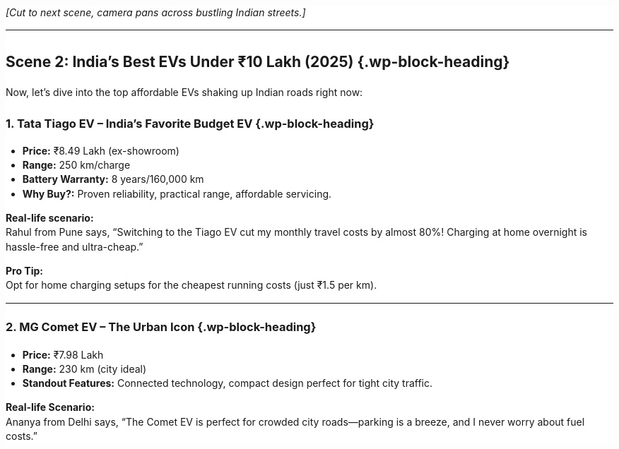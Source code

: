 _[Cut to next scene, camera pans across bustling Indian streets.]_

<hr class="wp-block-separator has-alpha-channel-opacity" />

## **Scene 2: India&#8217;s Best EVs Under ₹10 Lakh (2025)** {.wp-block-heading}

Now, let’s dive into the top affordable EVs shaking up Indian roads right now:

### **1. Tata Tiago EV – India&#8217;s Favorite Budget EV** {.wp-block-heading}

<ul class="wp-block-list">
  <li>
    <strong>Price:</strong> ₹8.49 Lakh (ex-showroom)
  </li>
  <li>
    <strong>Range:</strong> 250 km/charge
  </li>
  <li>
    <strong>Battery Warranty:</strong> 8 years/160,000 km
  </li>
  <li>
    <strong>Why Buy?:</strong> Proven reliability, practical range, affordable servicing.
  </li>
</ul>

**Real-life scenario:**  
Rahul from Pune says, “Switching to the Tiago EV cut my monthly travel costs by almost 80%! Charging at home overnight is hassle-free and ultra-cheap.”

**Pro Tip:**  
Opt for home charging setups for the cheapest running costs (just ₹1.5 per km).

<hr class="wp-block-separator has-alpha-channel-opacity" />

### **2. MG Comet EV – The Urban Icon** {.wp-block-heading}

<ul class="wp-block-list">
  <li>
    <strong>Price:</strong> ₹7.98 Lakh
  </li>
  <li>
    <strong>Range:</strong> 230 km (city ideal)
  </li>
  <li>
    <strong>Standout Features:</strong> Connected technology, compact design perfect for tight city traffic.
  </li>
</ul>

**Real-life Scenario:**  
Ananya from Delhi says, “The Comet EV is perfect for crowded city roads—parking is a breeze, and I never worry about fuel costs.”


 [1]: #